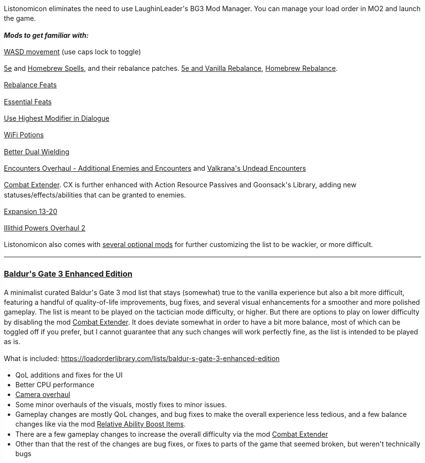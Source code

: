 Listonomicon eliminates the need to use LaughinLeader's BG3 Mod Manager. You can manage your load order in MO2 and launch the game.

**_Mods to get familiar with:_**

[WASD movement](https://www.nexusmods.com/baldursgate3/mods/781) (use caps lock to toggle)

[5e](https://www.nexusmods.com/baldursgate3/mods/125) and [Homebrew Spells](https://www.nexusmods.com/baldursgate3/mods/473), and their rebalance patches. [5e and Vanilla Rebalance](https://www.nexusmods.com/baldursgate3/mods/4426), [Homebrew Rebalance](https://www.nexusmods.com/baldursgate3/mods/1590?tab=description).

[Rebalance Feats](https://www.nexusmods.com/baldursgate3/mods/5614)

[Essential Feats](https://www.nexusmods.com/baldursgate3/mods/5623)

[Use Highest Modifier in Dialogue](https://www.nexusmods.com/baldursgate3/mods/2171)

[WiFi Potions](https://www.nexusmods.com/baldursgate3/mods/5080)

[Better Dual Wielding](https://www.nexusmods.com/baldursgate3/mods/1028?tab=description)

[Encounters Overhaul - Additional Enemies and Encounters](https://www.nexusmods.com/baldursgate3/mods/7740?tab=description) and [Valkrana's Undead Encounters](https://www.nexusmods.com/baldursgate3/mods/9024?tab=files)

[Combat Extender](https://www.nexusmods.com/baldursgate3/mods/5207/?tab=files&topic_id=13712501). CX is further enhanced with Action Resource Passives and Goonsack's Library, adding new statuses/effects/abilities that can be granted to enemies.

[Expansion 13-20](https://www.nexusmods.com/baldursgate3/mods/279?tab=description)

[Illithid Powers Overhaul 2](https://www.nexusmods.com/baldursgate3/mods/5105?tab=files)

Listonomicon also comes with [several optional mods](https://docs.google.com/spreadsheets/d/1_dZdM_16xeE4yIqKYyk7HMjLI3WW7PhfpdlrKHM4vyg/edit?usp=sharing) for further customizing the list to be wackier, or more difficult.

---
### [Baldur's Gate 3 Enhanced Edition](https://github.com/reyqune/Baldur-s-Gate-3-Enhanced-Edition)

A minimalist curated Baldur's Gate 3 mod list that stays (somewhat) true to the vanilla experience but also a bit more difficult, featuring a handful of quality-of-life improvements, bug fixes, and several visual enhancements for a smoother and more polished gameplay.
The list is meant to be played on the tactician mode difficulty, or higher. But there are options to play on lower difficulty by disabling the mod [Combat Extender](https://www.nexusmods.com/baldursgate3/mods/5207).
It does deviate somewhat in order to have a bit more balance, most of which can be toggled off if you prefer, but I cannot guarantee that any such changes will work perfectly fine, as the list is intended to be played as is.


What is included:
https://loadorderlibrary.com/lists/baldur-s-gate-3-enhanced-edition

- QoL additions and fixes for the UI
- Better CPU performance
- [Camera overhaul](https://www.nexusmods.com/baldursgate3/mods/945)
- Some minor overhauls of the visuals, mostly fixes to minor issues.
- Gameplay changes are mostly QoL changes, and bug fixes to make the overall experience less tedious, and a few balance changes like via the mod [Relative Ability Boost Items](https://www.nexusmods.com/baldursgate3/mods/11057).
- There are a few gameplay changes to increase the overall difficulty via the mod [Combat Extender](https://www.nexusmods.com/baldursgate3/mods/5207)
- Other than that the rest of the changes are bug fixes, or fixes to parts of the game that seemed broken, but weren't technically bugs
